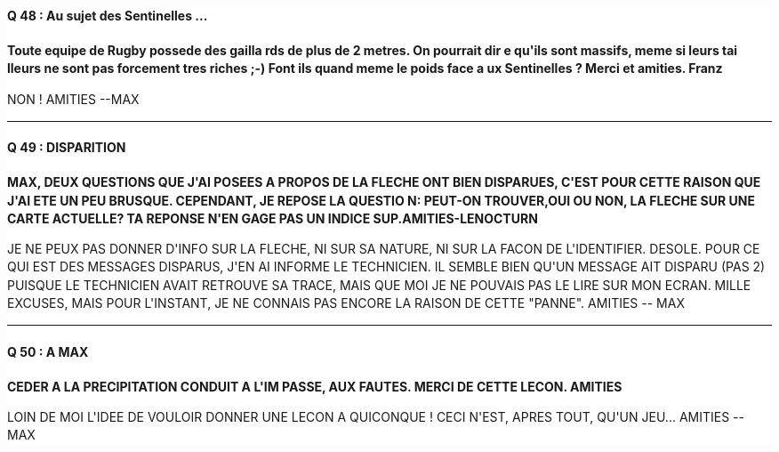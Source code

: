 #### Q 48 : Au sujet des Sentinelles ...

**Toute equipe de Rugby possede des gailla rds de plus
de 2 metres. On pourrait dir e qu'ils sont massifs, meme si leurs tai
lleurs ne sont pas forcement tres riches ;-)  Font ils quand meme le
poids face a ux Sentinelles ? Merci et amities. Franz**

NON ! AMITIES --MAX

---

#### Q 49 : DISPARITION

**MAX, DEUX QUESTIONS QUE J'AI POSEES A PROPOS DE LA
FLECHE ONT BIEN DISPARUES, C'EST POUR CETTE RAISON QUE J'AI ETE UN PEU
BRUSQUE. CEPENDANT, JE REPOSE LA QUESTIO N: PEUT-ON TROUVER,OUI OU NON,
LA FLECHE  SUR UNE CARTE ACTUELLE? TA REPONSE N'EN GAGE PAS UN INDICE
SUP.AMITIES-LENOCTURN**

JE NE PEUX PAS DONNER D'INFO SUR LA  FLECHE, NI SUR SA
 NATURE, NI SUR LA FACON DE L'IDENTIFIER. DESOLE. POUR CE QUI EST DES
MESSAGES DISPARUS, J'EN AI INFORME LE TECHNICIEN. IL SEMBLE BIEN QU'UN
MESSAGE AIT DISPARU (PAS 2) PUISQUE LE TECHNICIEN AVAIT RETROUVE SA
TRACE, MAIS QUE MOI JE NE POUVAIS PAS
LE LIRE SUR MON ECRAN. MILLE EXCUSES, MAIS POUR L'INSTANT, JE NE CONNAIS
 PAS ENCORE LA RAISON DE CETTE "PANNE". AMITIES -- MAX

---

#### Q 50 : A MAX

**CEDER A LA PRECIPITATION CONDUIT A L'IM PASSE, AUX FAUTES. MERCI DE CETTE LECON.  AMITIES**

LOIN DE MOI L'IDEE DE VOULOIR DONNER UNE LECON A QUICONQUE ! CECI N'EST, APRES TOUT, QU'UN JEU... AMITIES -- MAX